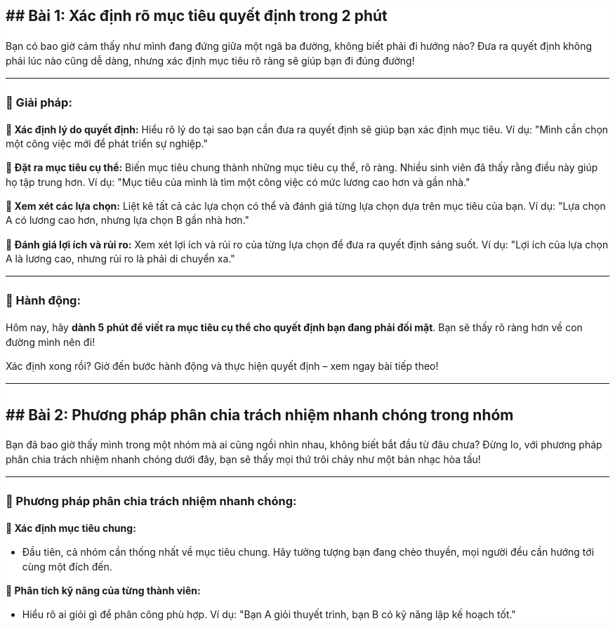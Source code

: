 ## ## Bài 1: Xác định rõ mục tiêu quyết định trong 2 phút

Bạn có bao giờ cảm thấy như mình đang đứng giữa một ngã ba đường, không biết phải đi hướng nào? Đưa ra quyết định không phải lúc nào cũng dễ dàng, nhưng xác định mục tiêu rõ ràng sẽ giúp bạn đi đúng đường!

---

### 📌 Giải pháp:

**🔹 Xác định lý do quyết định:**
Hiểu rõ lý do tại sao bạn cần đưa ra quyết định sẽ giúp bạn xác định mục tiêu. Ví dụ: "Mình cần chọn một công việc mới để phát triển sự nghiệp."

**🔹 Đặt ra mục tiêu cụ thể:**
Biến mục tiêu chung thành những mục tiêu cụ thể, rõ ràng. Nhiều sinh viên đã thấy rằng điều này giúp họ tập trung hơn. Ví dụ: "Mục tiêu của mình là tìm một công việc có mức lương cao hơn và gần nhà."

**🔹 Xem xét các lựa chọn:**
Liệt kê tất cả các lựa chọn có thể và đánh giá từng lựa chọn dựa trên mục tiêu của bạn. Ví dụ: "Lựa chọn A có lương cao hơn, nhưng lựa chọn B gần nhà hơn."

**🔹 Đánh giá lợi ích và rủi ro:**
Xem xét lợi ích và rủi ro của từng lựa chọn để đưa ra quyết định sáng suốt. Ví dụ: "Lợi ích của lựa chọn A là lương cao, nhưng rủi ro là phải di chuyển xa."

---

### 🚀 Hành động:

Hôm nay, hãy **dành 5 phút để viết ra mục tiêu cụ thể cho quyết định bạn đang phải đối mặt**. Bạn sẽ thấy rõ ràng hơn về con đường mình nên đi!

Xác định xong rồi? Giờ đến bước hành động và thực hiện quyết định – xem ngay bài tiếp theo!

---
## ## Bài 2: Phương pháp phân chia trách nhiệm nhanh chóng trong nhóm

Bạn đã bao giờ thấy mình trong một nhóm mà ai cũng ngồi nhìn nhau, không biết bắt đầu từ đâu chưa? Đừng lo, với phương pháp phân chia trách nhiệm nhanh chóng dưới đây, bạn sẽ thấy mọi thứ trôi chảy như một bản nhạc hòa tấu!

---

### 📌 Phương pháp phân chia trách nhiệm nhanh chóng:

**🔹 Xác định mục tiêu chung:**
- Đầu tiên, cả nhóm cần thống nhất về mục tiêu chung. Hãy tưởng tượng bạn đang chèo thuyền, mọi người đều cần hướng tới cùng một đích đến.

**🔹 Phân tích kỹ năng của từng thành viên:**
- Hiểu rõ ai giỏi gì để phân công phù hợp. Ví dụ: "Bạn A giỏi thuyết trình, bạn B có kỹ năng lập kế hoạch tốt."
